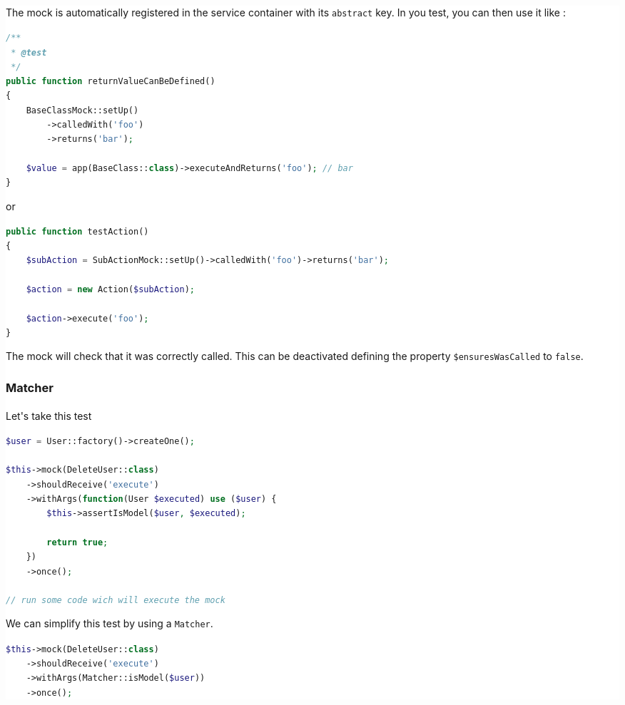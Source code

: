 The mock is automatically registered in the service container with its `abstract` key. In you test, you can then use it like :

```php
/**
 * @test
 */
public function returnValueCanBeDefined()
{
    BaseClassMock::setUp()
        ->calledWith('foo')
        ->returns('bar');

    $value = app(BaseClass::class)->executeAndReturns('foo'); // bar
}
```

or

```php
public function testAction()
{
    $subAction = SubActionMock::setUp()->calledWith('foo')->returns('bar');

    $action = new Action($subAction);

    $action->execute('foo');
}
```

The mock will check that it was correctly called. 
This can be deactivated defining the property `$ensuresWasCalled` to `false`.

### Matcher

Let's take this test

```php
$user = User::factory()->createOne();

$this->mock(DeleteUser::class)
    ->shouldReceive('execute')
    ->withArgs(function(User $executed) use ($user) {
        $this->assertIsModel($user, $executed);
        
        return true;
    })
    ->once();

// run some code wich will execute the mock
```

We can simplify this test by using a `Matcher`.

```php
$this->mock(DeleteUser::class)
    ->shouldReceive('execute')
    ->withArgs(Matcher::isModel($user))
    ->once();
```

